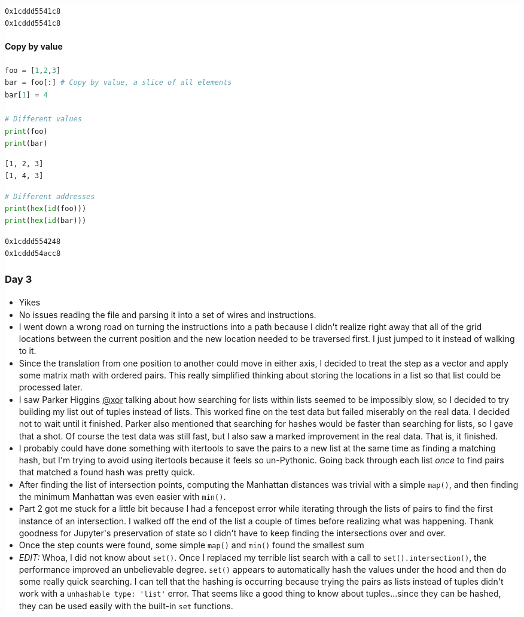     0x1cddd5541c8
    0x1cddd5541c8

#### Copy by value


```python
foo = [1,2,3]
bar = foo[:] # Copy by value, a slice of all elements
bar[1] = 4

# Different values
print(foo)
print(bar)
```

    [1, 2, 3]
    [1, 4, 3]



```python
# Different addresses
print(hex(id(foo)))
print(hex(id(bar)))
```

    0x1cddd554248
    0x1cddd54acc8

### Day 3
* Yikes
* No issues reading the file and parsing it into a set of wires and instructions.
* I went down a wrong road on turning the instructions into a path because I didn't realize right away that all of the grid locations between the current position and the new location needed to be traversed first.  I just jumped to it instead of walking to it.
* Since the translation from one position to another could move in either axis, I decided to treat the step as a vector and apply some matrix math with ordered pairs.  This really simplified thinking about storing the locations in a list so that list could be processed later.
* I saw Parker Higgins [@xor](https://twitter.com/xor) talking about how searching for lists within lists seemed to be impossibly slow, so I decided to try building my list out of tuples instead of lists.  This worked fine on the test data but failed miserably on the real data.  I decided not to wait until it finished.  Parker also mentioned that searching for hashes would be faster than searching for lists, so I gave that a shot.  Of course the test data was still fast, but I also saw a marked improvement in the real data.  That is, it finished.
*  I probably could have done something with itertools to save the pairs to a new list at the same time as finding a matching hash, but I'm trying to avoid using itertools because it feels so un-Pythonic.  Going back through each list *once* to find pairs that matched a found hash was pretty quick.
* After finding the list of intersection points, computing the Manhattan distances was trivial with a simple `map()`, and then finding the minimum Manhattan was even easier with `min()`.
* Part 2 got me stuck for a little bit because I had a fencepost error while iterating through the lists of pairs to find the first instance of an intersection.  I walked off the end of the list a couple of times before realizing what was happening.  Thank goodness for Jupyter's preservation of state so I didn't have to keep finding the intersections over and over.
* Once the step counts were found, some simple `map()` and `min()` found the smallest sum
* *EDIT:* Whoa, I did not know about `set()`.  Once I replaced my terrible list search with a call to `set().intersection()`, the performance improved an unbelievable degree.  `set()` appears to automatically hash the values under the hood and then do some really quick searching.  I can tell that the hashing is occurring because trying the pairs as lists instead of tuples didn't work with a `unhashable type: 'list'` error.  That seems like a good thing to know about tuples...since they can be hashed, they can be used easily with the built-in `set` functions.
